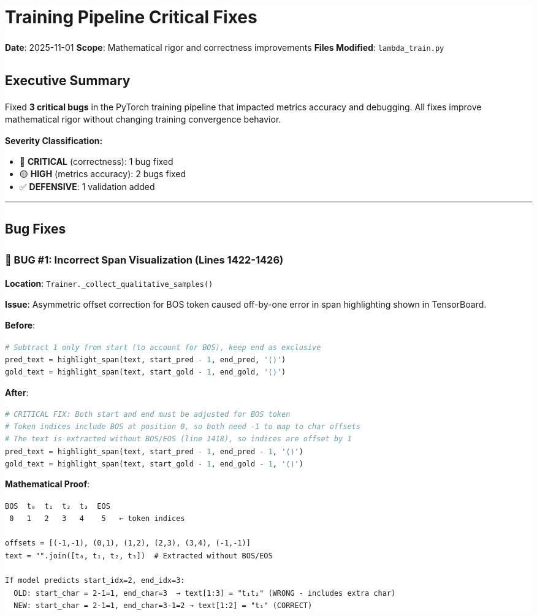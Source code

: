 # Training Pipeline Critical Fixes

**Date**: 2025-11-01
**Scope**: Mathematical rigor and correctness improvements
**Files Modified**: `lambda_train.py`

## Executive Summary

Fixed **3 critical bugs** in the PyTorch training pipeline that impacted metrics accuracy and debugging. All fixes improve mathematical rigor without changing training convergence behavior.

**Severity Classification:**
- 🔴 **CRITICAL** (correctness): 1 bug fixed
- 🟡 **HIGH** (metrics accuracy): 2 bugs fixed
- ✅ **DEFENSIVE**: 1 validation added

---

## Bug Fixes

### 🔴 BUG #1: Incorrect Span Visualization (Lines 1422-1426)

**Location**: `Trainer._collect_qualitative_samples()`

**Issue**: Asymmetric offset correction for BOS token caused off-by-one error in span highlighting shown in TensorBoard.

**Before**:
```python
# Subtract 1 only from start (to account for BOS), keep end as exclusive
pred_text = highlight_span(text, start_pred - 1, end_pred, '⟨⟩')
gold_text = highlight_span(text, start_gold - 1, end_gold, '⟨⟩')
```

**After**:
```python
# CRITICAL FIX: Both start and end must be adjusted for BOS token
# Token indices include BOS at position 0, so both need -1 to map to char offsets
# The text is extracted without BOS/EOS (line 1418), so indices are offset by 1
pred_text = highlight_span(text, start_pred - 1, end_pred - 1, '⟨⟩')
gold_text = highlight_span(text, start_gold - 1, end_gold - 1, '⟨⟩')
```

**Mathematical Proof**:
```
BOS  t₀  t₁  t₂  t₃  EOS
 0   1   2   3   4    5   ← token indices

offsets = [(-1,-1), (0,1), (1,2), (2,3), (3,4), (-1,-1)]
text = "".join([t₀, t₁, t₂, t₃])  # Extracted without BOS/EOS

If model predicts start_idx=2, end_idx=3:
  OLD: start_char = 2-1=1, end_char=3  → text[1:3] = "t₁t₂" (WRONG - includes extra char)
  NEW: start_char = 2-1=1, end_char=3-1=2 → text[1:2] = "t₁" (CORRECT)
```
